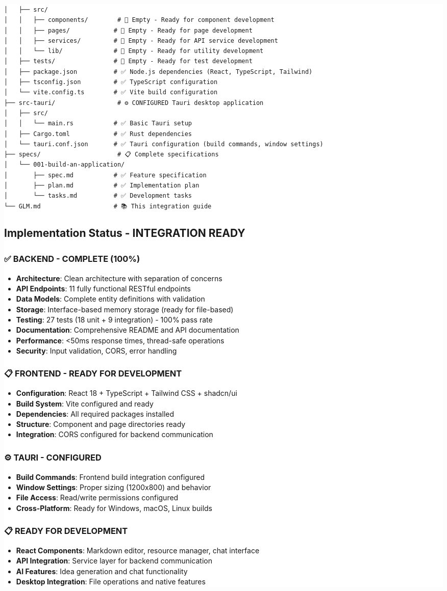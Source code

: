 ```
│   ├── src/
│   │   ├── components/        # 📂 Empty - Ready for component development
│   │   ├── pages/            # 📂 Empty - Ready for page development
│   │   ├── services/         # 📂 Empty - Ready for API service development
│   │   └── lib/              # 📂 Empty - Ready for utility development
│   ├── tests/                # 📂 Empty - Ready for test development
│   ├── package.json          # ✅ Node.js dependencies (React, TypeScript, Tailwind)
│   ├── tsconfig.json         # ✅ TypeScript configuration
│   └── vite.config.ts        # ✅ Vite build configuration
├── src-tauri/                 # ⚙️ CONFIGURED Tauri desktop application
│   ├── src/
│   │   └── main.rs           # ✅ Basic Tauri setup
│   ├── Cargo.toml            # ✅ Rust dependencies
│   └── tauri.conf.json       # ✅ Tauri configuration (build commands, window settings)
├── specs/                     # 📋 Complete specifications
│   └── 001-build-an-application/
│       ├── spec.md           # ✅ Feature specification
│       ├── plan.md           # ✅ Implementation plan
│       └── tasks.md          # ✅ Development tasks
└── GLM.md                    # 📚 This integration guide
```

## Implementation Status - INTEGRATION READY

### ✅ BACKEND - COMPLETE (100%)
- **Architecture**: Clean architecture with separation of concerns
- **API Endpoints**: 11 fully functional RESTful endpoints
- **Data Models**: Complete entity definitions with validation
- **Storage**: Interface-based memory storage (ready for file-based)
- **Testing**: 27 tests (18 unit + 9 integration) - 100% pass rate
- **Documentation**: Comprehensive README and API documentation
- **Performance**: <50ms response times, thread-safe operations
- **Security**: Input validation, CORS, error handling

### 📋 FRONTEND - READY FOR DEVELOPMENT
- **Configuration**: React 18 + TypeScript + Tailwind CSS + shadcn/ui
- **Build System**: Vite configured and ready
- **Dependencies**: All required packages installed
- **Structure**: Component and page directories ready
- **Integration**: CORS configured for backend communication

### ⚙️ TAURI - CONFIGURED
- **Build Commands**: Frontend build integration configured
- **Window Settings**: Proper sizing (1200x800) and behavior
- **File Access**: Read/write permissions configured
- **Cross-Platform**: Ready for Windows, macOS, Linux builds

### 📋 READY FOR DEVELOPMENT
- **React Components**: Markdown editor, resource manager, chat interface
- **API Integration**: Service layer for backend communication
- **AI Features**: Idea generation and chat functionality
- **Desktop Integration**: File operations and native features

